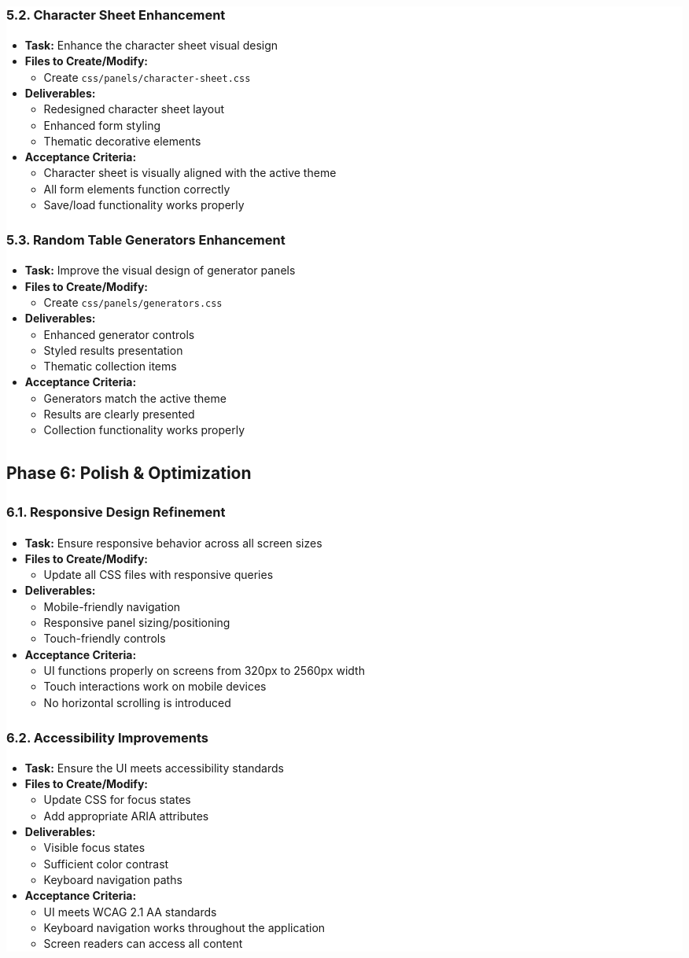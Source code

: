 ### 5.2. Character Sheet Enhancement

- **Task:** Enhance the character sheet visual design
- **Files to Create/Modify:**
  - Create `css/panels/character-sheet.css`
- **Deliverables:**
  - Redesigned character sheet layout
  - Enhanced form styling
  - Thematic decorative elements
- **Acceptance Criteria:**
  - Character sheet is visually aligned with the active theme
  - All form elements function correctly
  - Save/load functionality works properly

### 5.3. Random Table Generators Enhancement

- **Task:** Improve the visual design of generator panels
- **Files to Create/Modify:**
  - Create `css/panels/generators.css`
- **Deliverables:**
  - Enhanced generator controls
  - Styled results presentation
  - Thematic collection items
- **Acceptance Criteria:**
  - Generators match the active theme
  - Results are clearly presented
  - Collection functionality works properly

## Phase 6: Polish & Optimization

### 6.1. Responsive Design Refinement

- **Task:** Ensure responsive behavior across all screen sizes
- **Files to Create/Modify:**
  - Update all CSS files with responsive queries
- **Deliverables:**
  - Mobile-friendly navigation
  - Responsive panel sizing/positioning
  - Touch-friendly controls
- **Acceptance Criteria:**
  - UI functions properly on screens from 320px to 2560px width
  - Touch interactions work on mobile devices
  - No horizontal scrolling is introduced

### 6.2. Accessibility Improvements

- **Task:** Ensure the UI meets accessibility standards
- **Files to Create/Modify:**
  - Update CSS for focus states
  - Add appropriate ARIA attributes
- **Deliverables:**
  - Visible focus states
  - Sufficient color contrast
  - Keyboard navigation paths
- **Acceptance Criteria:**
  - UI meets WCAG 2.1 AA standards
  - Keyboard navigation works throughout the application
  - Screen readers can access all content
